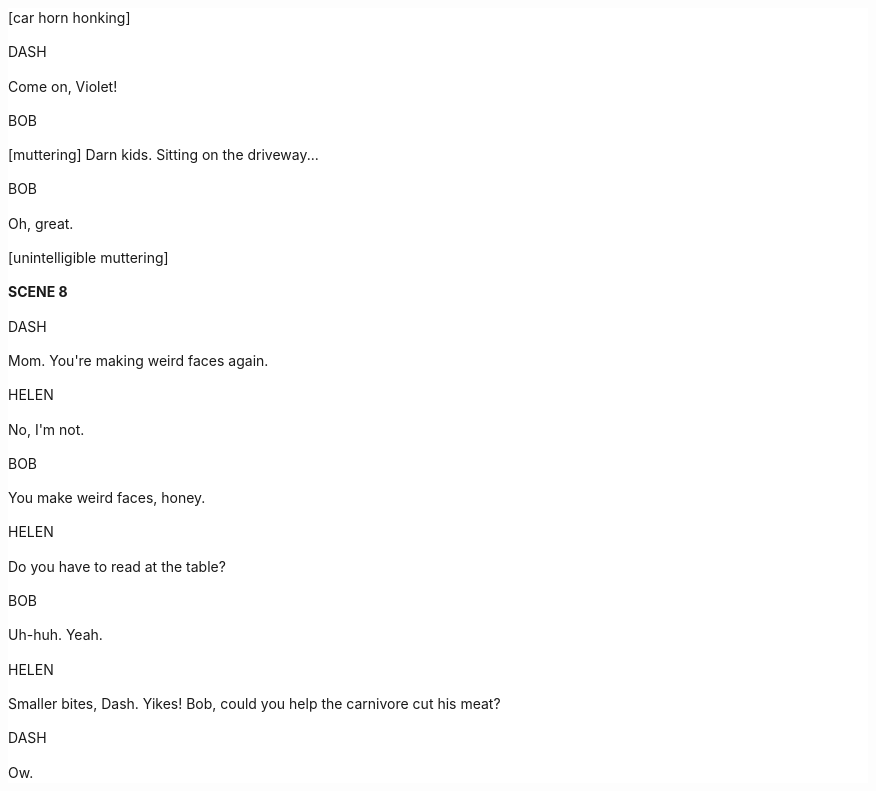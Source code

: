 [car horn honking]



DASH

Come on, Violet!



BOB

[muttering] Darn kids. Sitting on the driveway...



BOB

Oh, great.



[unintelligible muttering]

__________________________________________SCENE
8__________________________________________



DASH

Mom. You're making weird faces again.



HELEN

No, I'm not.



BOB

You make weird faces, honey.



HELEN

Do you have to read at the table?



BOB

Uh-huh. Yeah.



HELEN

Smaller bites, Dash. Yikes! Bob, could you help the
carnivore cut his meat? 



DASH

Ow.


